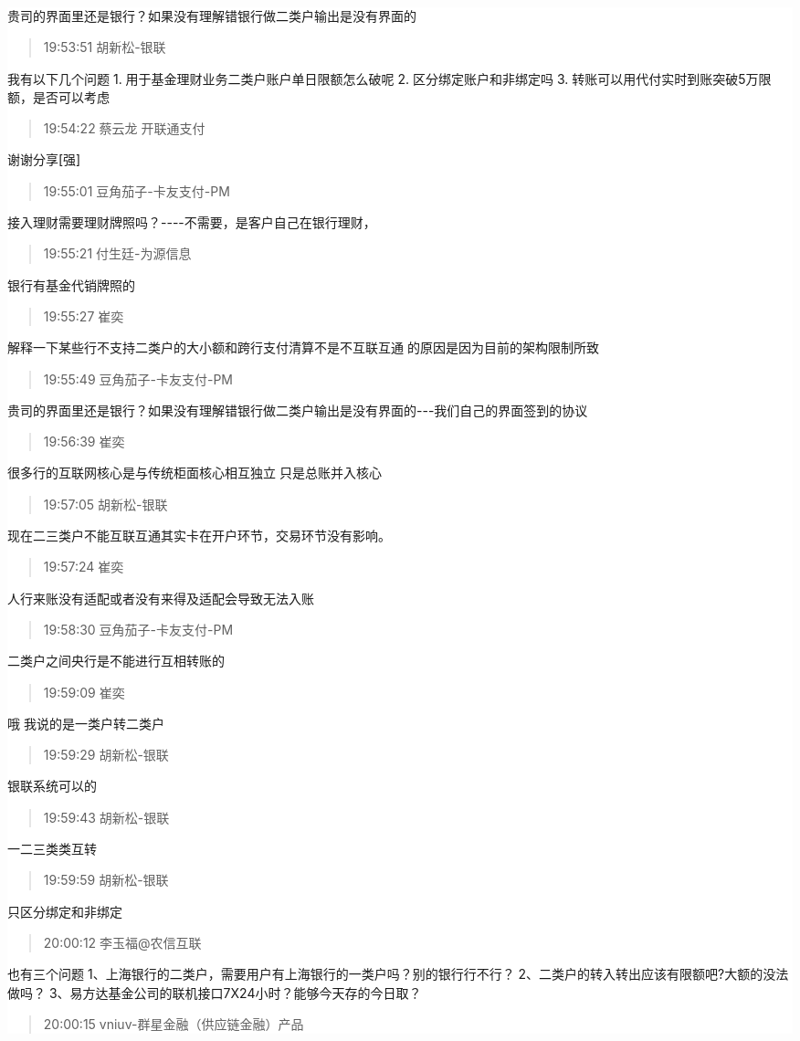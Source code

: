 贵司的界面里还是银行？如果没有理解错银行做二类户输出是没有界面的  
   
> 19:53:51  胡新松-银联  
   
我有以下几个问题 1. 用于基金理财业务二类户账户单日限额怎么破呢 2. 区分绑定账户和非绑定吗 3. 转账可以用代付实时到账突破5万限额，是否可以考虑  
   
> 19:54:22  蔡云龙 开联通支付  
   
谢谢分享[强]  
   
> 19:55:01  豆角茄子-卡友支付-PM  
   
接入理财需要理财牌照吗？----不需要，是客户自己在银行理财，  
   
> 19:55:21  付生廷-为源信息  
   
银行有基金代销牌照的  
   
> 19:55:27  崔奕  
   
解释一下某些行不支持二类户的大小额和跨行支付清算不是不互联互通 的原因是因为目前的架构限制所致  
   
> 19:55:49  豆角茄子-卡友支付-PM  
   
贵司的界面里还是银行？如果没有理解错银行做二类户输出是没有界面的---我们自己的界面签到的协议  
   
> 19:56:39  崔奕  
   
很多行的互联网核心是与传统柜面核心相互独立 只是总账并入核心  
   
> 19:57:05  胡新松-银联  
   
现在二三类户不能互联互通其实卡在开户环节，交易环节没有影响。  
   
> 19:57:24  崔奕  
   
人行来账没有适配或者没有来得及适配会导致无法入账  
   
> 19:58:30  豆角茄子-卡友支付-PM  
   
二类户之间央行是不能进行互相转账的  
   
> 19:59:09  崔奕  
   
哦 我说的是一类户转二类户  
   
> 19:59:29  胡新松-银联  
   
银联系统可以的  
   
> 19:59:43  胡新松-银联  
   
一二三类类互转  
   
> 19:59:59  胡新松-银联  
   
只区分绑定和非绑定  
   
> 20:00:12  李玉福@农信互联  
   
也有三个问题    1、上海银行的二类户，需要用户有上海银行的一类户吗？别的银行行不行？ 2、二类户的转入转出应该有限额吧?大额的没法做吗？ 3、易方达基金公司的联机接口7X24小时？能够今天存的今日取？  
   
> 20:00:15  vniuv-群星金融（供应链金融）产品  
   